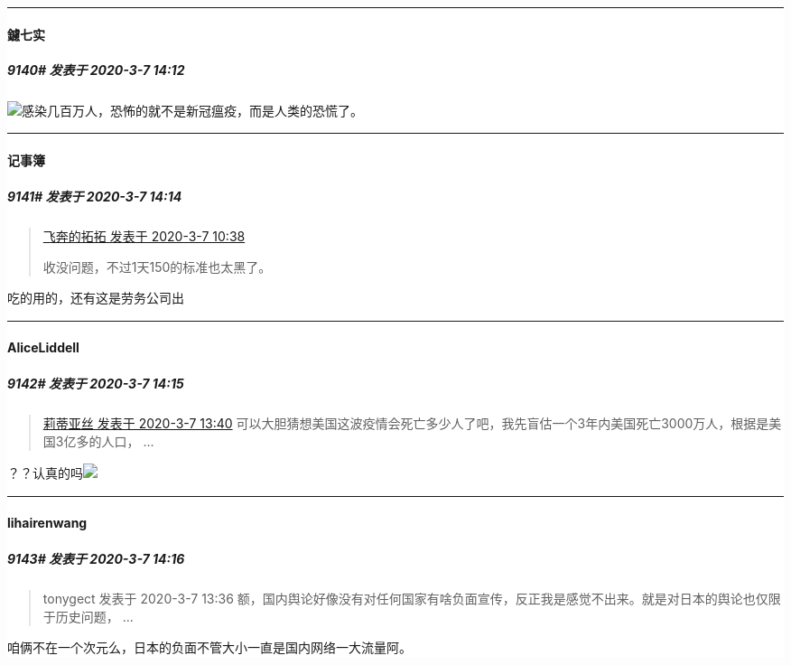 





-----

####  鑢七实  
##### 9140#       发表于 2020-3-7 14:12



<img src="https://static.saraba1st.com/image/smiley/face2017/220.png" referrerpolicy="no-referrer">感染几百万人，恐怖的就不是新冠瘟疫，而是人类的恐慌了。







-----

####  记事簿  
##### 9141#       发表于 2020-3-7 14:14



<blockquote><a href="httphttps://bbs.saraba1st.com/2b/forum.php?mod=redirect&amp;goto=findpost&amp;pid=46644757&amp;ptid=1916532" target="_blank">飞奔的拓拓 发表于 2020-3-7 10:38</a>

收没问题，不过1天150的标准也太黑了。</blockquote>
吃的用的，还有这是劳务公司出







-----

####  AliceLiddell  
##### 9142#       发表于 2020-3-7 14:15



<blockquote><a href="httphttps://bbs.saraba1st.com/2b/forum.php?mod=redirect&amp;goto=findpost&amp;pid=46646438&amp;ptid=1916532" target="_blank">莉蒂亚丝 发表于 2020-3-7 13:40</a>
可以大胆猜想美国这波疫情会死亡多少人了吧，我先盲估一个3年内美国死亡3000万人，根据是美国3亿多的人口， ...</blockquote>
？？认真的吗<img src="https://static.saraba1st.com/image/smiley/face2017/112.png" referrerpolicy="no-referrer">







-----

####  lihairenwang  
##### 9143#       发表于 2020-3-7 14:16



<blockquote>tonygect 发表于 2020-3-7 13:36
额，国内舆论好像没有对任何国家有啥负面宣传，反正我是感觉不出来。就是对日本的舆论也仅限于历史问题， ...</blockquote>
咱俩不在一个次元么，日本的负面不管大小一直是国内网络一大流量阿。
